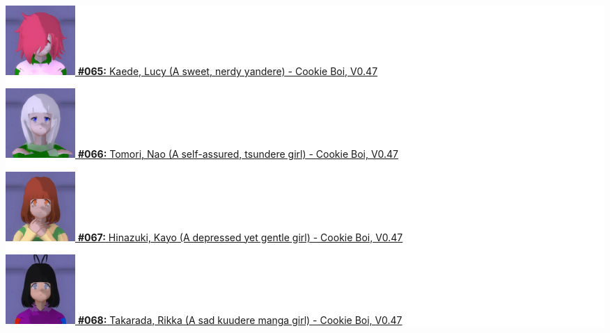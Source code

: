 <a href="Students/Kaede, Lucy (A sweet, nerdy yandere).md"><img src="Students/Files/Thumbs/Kaede, Lucy (A sweet, nerdy yandere).png" height="100" width="100" title="Kaede, Lucy (A sweet, nerdy yandere) - Cookie Boi, V0.47"></a><a href="Students/Kaede, Lucy (A sweet, nerdy yandere).md"> **#065:** Kaede, Lucy (A sweet, nerdy yandere) - Cookie Boi, V0.47</a>

<a href="Students/Tomori, Nao (A self-assured, tsundere girl).md"><img src="Students/Files/Thumbs/Tomori, Nao (A self-assured, tsundere girl).png" height="100" width="100" title="Tomori, Nao (A self-assured, tsundere girl) - Cookie Boi, V0.47"></a><a href="Students/Tomori, Nao (A self-assured, tsundere girl).md"> **#066:** Tomori, Nao (A self-assured, tsundere girl) - Cookie Boi, V0.47</a>

<a href="Students/Hinazuki, Kayo (A depressed yet gentle girl).md"><img src="Students/Files/Thumbs/Hinazuki, Kayo (A depressed yet gentle girl).png" height="100" width="100" title="Hinazuki, Kayo (A depressed yet gentle girl) - Cookie Boi, V0.47"></a><a href="Students/Hinazuki, Kayo (A depressed yet gentle girl).md"> **#067:** Hinazuki, Kayo (A depressed yet gentle girl) - Cookie Boi, V0.47</a>

<a href="Students/Takarada, Rikka (A sad kuudere manga girl).md"><img src="Students/Files/Thumbs/Takarada, Rikka (A sad kuudere manga girl).png" height="100" width="100" title="Takarada, Rikka (A sad kuudere manga girl) - Cookie Boi, V0.47"></a><a href="Students/Takarada, Rikka (A sad kuudere manga girl).md"> **#068:** Takarada, Rikka (A sad kuudere manga girl) - Cookie Boi, V0.47</a>
